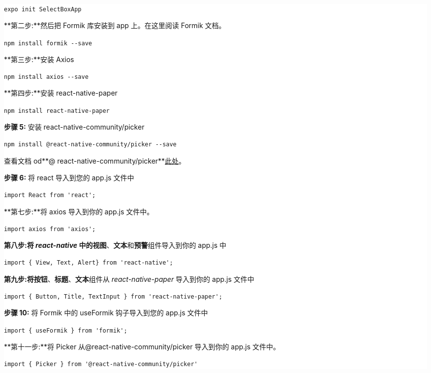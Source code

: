```
expo init SelectBoxApp
```

**第二步:**然后把 Formik 库安装到 app 上。在这里阅读 Formik 文档。

```
npm install formik --save
```

**第三步:**安装 Axios

```
npm install axios --save
```

**第四步:**安装 react-native-paper

```
npm install react-native-paper
```

**步骤 5:** 安装 react-native-community/picker

```
npm install @react-native-community/picker --save
```

查看文档 od**@ react-native-community/picker**[此处](https://www.npmjs.com/package/@react-native-community/picker)。

**步骤 6:** 将 react 导入到您的 app.js 文件中

```
import React from 'react';
```

**第七步:**将 axios 导入到你的 app.js 文件中。

```
import axios from 'axios';
```

**第八步:**将 *react-native* 中的**视图**、**文本**和**预警**组件导入到你的 app.js 中

```
import { View, Text, Alert} from 'react-native';
```

**第九步:**将**按钮**、**标题**、**文本**组件从 *react-native-paper* 导入到你的 app.js 文件中

```
import { Button, Title, TextInput } from 'react-native-paper';
```

**步骤 10:** 将 Formik 中的 useFormik 钩子导入到您的 app.js 文件中

```
import { useFormik } from 'formik';
```

**第十一步:**将 Picker 从@react-native-community/picker 导入到你的 app.js 文件中。

```
import { Picker } from '@react-native-community/picker'
```
